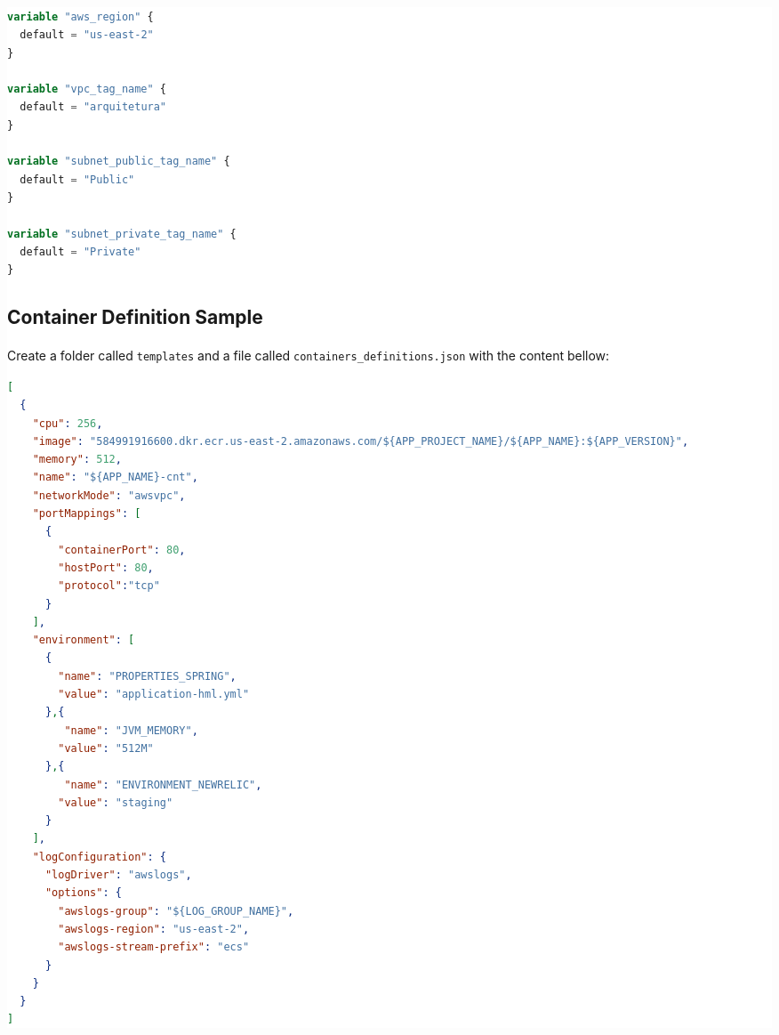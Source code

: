 ```terraform
variable "aws_region" {
  default = "us-east-2"
}

variable "vpc_tag_name" {
  default = "arquitetura"
}

variable "subnet_public_tag_name" {
  default = "Public"
}

variable "subnet_private_tag_name" {
  default = "Private"
}
```

## Container Definition Sample

Create a folder called `templates` and a file called `containers_definitions.json` with the content bellow:

```json
[
  {
    "cpu": 256,
    "image": "584991916600.dkr.ecr.us-east-2.amazonaws.com/${APP_PROJECT_NAME}/${APP_NAME}:${APP_VERSION}",
    "memory": 512,
    "name": "${APP_NAME}-cnt",
    "networkMode": "awsvpc",
    "portMappings": [
      {
        "containerPort": 80,
        "hostPort": 80,
        "protocol":"tcp"
      }
    ],
    "environment": [
      {
        "name": "PROPERTIES_SPRING",
        "value": "application-hml.yml"
      },{
         "name": "JVM_MEMORY",
        "value": "512M"
      },{
         "name": "ENVIRONMENT_NEWRELIC",
        "value": "staging"
      }
    ],
    "logConfiguration": {
      "logDriver": "awslogs",
      "options": {
        "awslogs-group": "${LOG_GROUP_NAME}",
        "awslogs-region": "us-east-2",
        "awslogs-stream-prefix": "ecs"
      }
    }
  }
]
```

